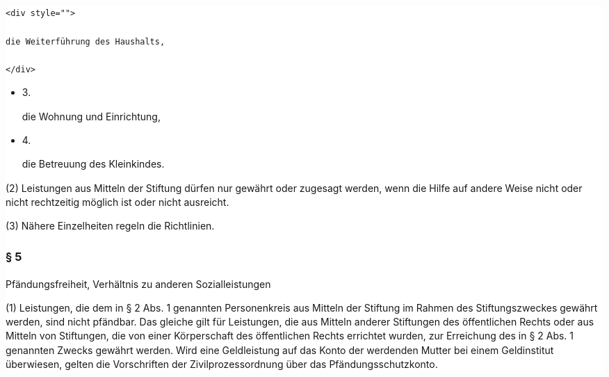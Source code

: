     <div style="">
    
    die Weiterführung des Haushalts,
    
    </div>

  - 3\.
    
    <div style="">
    
    die Wohnung und Einrichtung,
    
    </div>

  - 4\.
    
    <div style="">
    
    die Betreuung des Kleinkindes.
    
    </div>

</div>

<div class="jurAbsatz">

(2) Leistungen aus Mitteln der Stiftung dürfen nur gewährt oder zugesagt
werden, wenn die Hilfe auf andere Weise nicht oder nicht rechtzeitig
möglich ist oder nicht ausreicht.

</div>

<div class="jurAbsatz">

(3) Nähere Einzelheiten regeln die Richtlinien.

</div>

</div>

</div>

</div>

<span id="BJNR008800984BJNE000604116.html"></span>

### § 5  
Pfändungsfreiheit, Verhältnis zu anderen Sozialleistungen

<div>

<div class="jnhtml">

<div>

<div class="jurAbsatz">

(1) Leistungen, die dem in § 2 Abs. 1 genannten Personenkreis aus
Mitteln der Stiftung im Rahmen des Stiftungszweckes gewährt werden, sind
nicht pfändbar. Das gleiche gilt für Leistungen, die aus Mitteln anderer
Stiftungen des öffentlichen Rechts oder aus Mitteln von Stiftungen, die
von einer Körperschaft des öffentlichen Rechts errichtet wurden, zur
Erreichung des in § 2 Abs. 1 genannten Zwecks gewährt werden. Wird eine
Geldleistung auf das Konto der werdenden Mutter bei einem Geldinstitut
überwiesen, gelten die Vorschriften der Zivilprozessordnung über das
Pfändungsschutzkonto.
